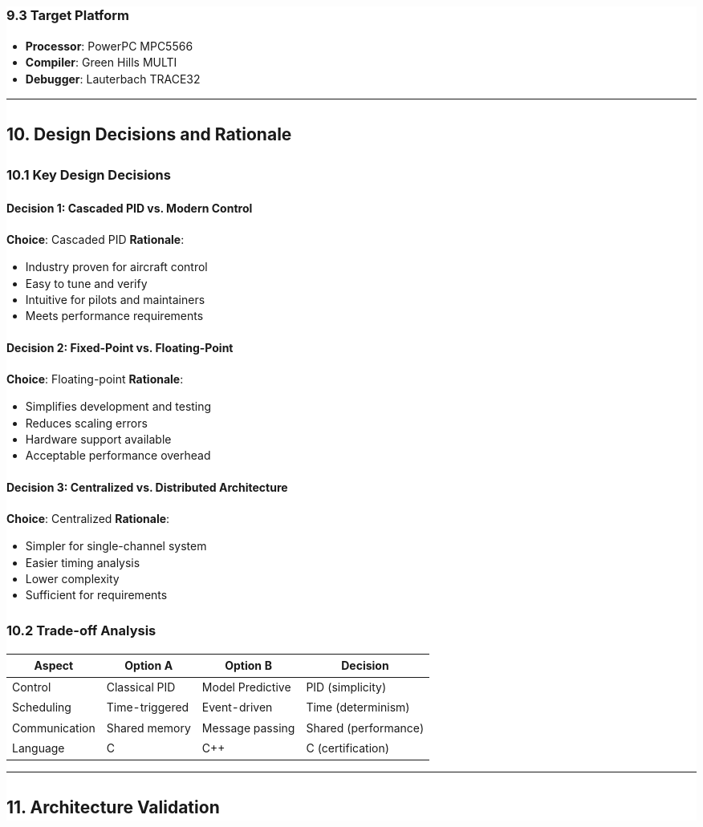 ### 9.3 Target Platform
- **Processor**: PowerPC MPC5566
- **Compiler**: Green Hills MULTI
- **Debugger**: Lauterbach TRACE32

---

## 10. Design Decisions and Rationale

### 10.1 Key Design Decisions

#### Decision 1: Cascaded PID vs. Modern Control
**Choice**: Cascaded PID
**Rationale**: 
- Industry proven for aircraft control
- Easy to tune and verify
- Intuitive for pilots and maintainers
- Meets performance requirements

#### Decision 2: Fixed-Point vs. Floating-Point
**Choice**: Floating-point
**Rationale**:
- Simplifies development and testing
- Reduces scaling errors
- Hardware support available
- Acceptable performance overhead

#### Decision 3: Centralized vs. Distributed Architecture  
**Choice**: Centralized
**Rationale**:
- Simpler for single-channel system
- Easier timing analysis
- Lower complexity
- Sufficient for requirements

### 10.2 Trade-off Analysis

| Aspect | Option A | Option B | Decision |
|--------|----------|----------|----------|
| Control | Classical PID | Model Predictive | PID (simplicity) |
| Scheduling | Time-triggered | Event-driven | Time (determinism) |
| Communication | Shared memory | Message passing | Shared (performance) |
| Language | C | C++ | C (certification) |

---

## 11. Architecture Validation
